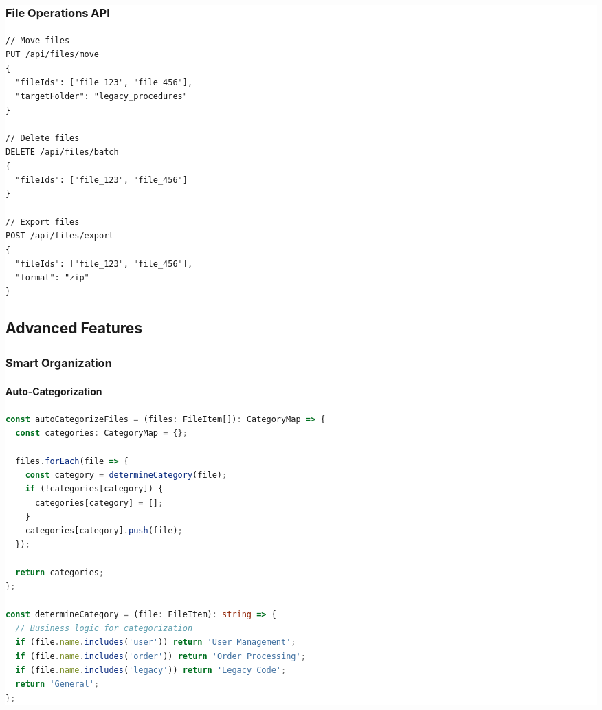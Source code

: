 ### File Operations API
```http
// Move files
PUT /api/files/move
{
  "fileIds": ["file_123", "file_456"],
  "targetFolder": "legacy_procedures"
}

// Delete files
DELETE /api/files/batch
{
  "fileIds": ["file_123", "file_456"]
}

// Export files
POST /api/files/export
{
  "fileIds": ["file_123", "file_456"],
  "format": "zip"
}
```

## Advanced Features

### Smart Organization

#### Auto-Categorization
```typescript
const autoCategorizeFiles = (files: FileItem[]): CategoryMap => {
  const categories: CategoryMap = {};
  
  files.forEach(file => {
    const category = determineCategory(file);
    if (!categories[category]) {
      categories[category] = [];
    }
    categories[category].push(file);
  });
  
  return categories;
};

const determineCategory = (file: FileItem): string => {
  // Business logic for categorization
  if (file.name.includes('user')) return 'User Management';
  if (file.name.includes('order')) return 'Order Processing';
  if (file.name.includes('legacy')) return 'Legacy Code';
  return 'General';
};
```
